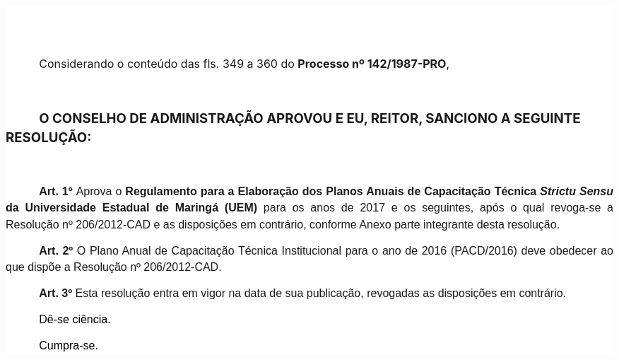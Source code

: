 <p class=BodyText21><span style='font-size:8.0pt;font-family:"Arial","sans-serif";
mso-bidi-font-family:"Times New Roman";mso-no-proof:yes'><o:p>&nbsp;</o:p></span></p>

<p class=MsoBodyTextIndent style='margin-bottom:3.0pt;text-indent:35.45pt;
tab-stops:35.45pt'><span style='font-size:12.0pt'><o:p>&nbsp;</o:p></span></p>

<p class=MsoBodyTextIndent style='margin-bottom:3.0pt;text-indent:35.45pt;
tab-stops:35.45pt'><span style='font-size:12.0pt'>Considerando o conteúdo das
fls. 349 a 360 do <b style='mso-bidi-font-weight:normal'>Processo nº
142/1987-PRO</b>,<b style='mso-bidi-font-weight:normal'><o:p></o:p></b></span></p>

<p class=MsoNormal style='text-align:justify'><b style='mso-bidi-font-weight:
normal'><span style='font-size:12.0pt;font-family:"Arial","sans-serif";
mso-bidi-font-family:"Times New Roman";mso-no-proof:yes'><o:p>&nbsp;</o:p></span></b></p>

<p class=MsoBodyTextIndent style='text-indent:35.45pt'><b style='mso-bidi-font-weight:
normal'><span style='font-size:14.0pt;mso-no-proof:yes'>O CONSELHO DE
ADMINISTRAÇÃO APROVOU E EU, REITOR, SANCIONO A SEGUINTE RESOLUÇÃO:<o:p></o:p></span></b></p>

<p class=MsoNormal style='text-align:justify;text-indent:35.45pt'><span
style='font-size:12.0pt;font-family:"Arial","sans-serif"'><o:p>&nbsp;</o:p></span></p>

<p class=MsoNormal style='margin-bottom:6.0pt;text-align:justify;text-indent:
35.45pt'><b style='mso-bidi-font-weight:normal'><span style='font-size:12.0pt;
font-family:"Arial","sans-serif"'>Art. 1º </span></b><span style='font-size:
12.0pt;font-family:"Arial","sans-serif"'>Aprova o <b style='mso-bidi-font-weight:
normal'>Regulamento para a Elaboração dos Planos Anuais de Capacitação Técnica <i
style='mso-bidi-font-style:normal'>Strictu Sensu</i> da Universidade Estadual
de Maringá (UEM)</b> para os anos de 2017 e os seguintes, após o qual revoga-se
a Resolução nº 206/2012-CAD e as disposições em contrário, conforme Anexo parte
integrante desta resolução.<o:p></o:p></span></p>

<p class=MsoNormal style='margin-bottom:6.0pt;text-align:justify;text-indent:
35.45pt'><b style='mso-bidi-font-weight:normal'><span style='font-size:12.0pt;
font-family:"Arial","sans-serif"'>Art. 2º </span></b><span style='font-size:
12.0pt;font-family:"Arial","sans-serif"'>O Plano Anual de Capacitação Técnica
Institucional para o ano de 2016 (PACD/2016) deve obedecer ao que dispõe a
Resolução nº 206/2012-CAD.<o:p></o:p></span></p>

<p class=MsoNormal style='text-align:justify;text-indent:35.45pt'><b
style='mso-bidi-font-weight:normal'><span style='font-size:12.0pt;font-family:
"Arial","sans-serif";mso-fareast-font-family:"Arial Unicode MS";mso-bidi-font-family:
"Times New Roman";mso-no-proof:yes'>Art.&nbsp;3º </span></b><span
style='font-size:12.0pt;font-family:"Arial","sans-serif";mso-bidi-font-family:
"Times New Roman";mso-no-proof:yes'>Esta resolução entra em vigor na data de
sua publicação, revogadas as disposições em contrário.</span><span
style='font-size:12.0pt;font-family:"Arial","sans-serif";mso-fareast-font-family:
"Arial Unicode MS";mso-bidi-font-family:"Times New Roman";letter-spacing:-.2pt;
mso-no-proof:yes'><o:p></o:p></span></p>

<p class=MsoNormal style='text-align:justify;text-indent:35.45pt'><span
style='font-size:12.0pt;font-family:"Arial","sans-serif";color:black;
mso-no-proof:yes'>Dê-se ciência.<o:p></o:p></span></p>

<p class=MsoNormal style='text-align:justify;text-indent:35.45pt'><span
style='font-size:12.0pt;font-family:"Arial","sans-serif";color:black;
mso-no-proof:yes'>Cumpra-se.<o:p></o:p></span></p>
